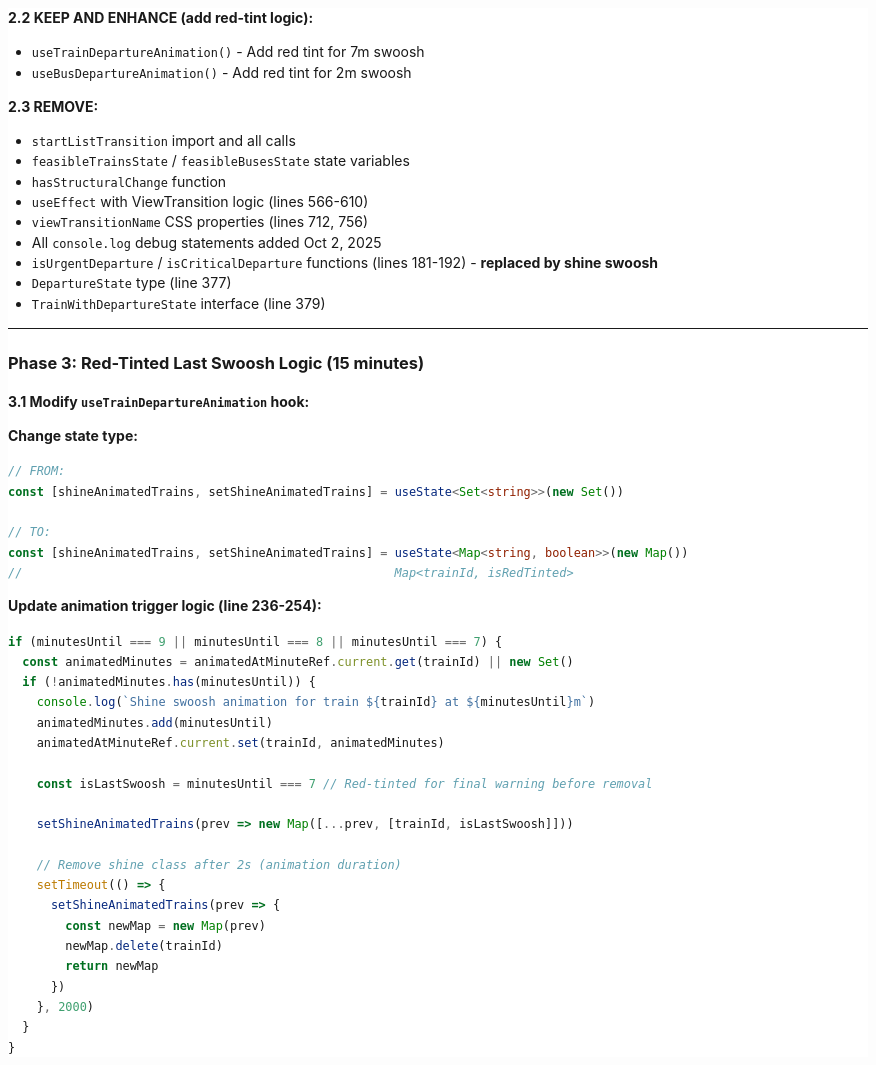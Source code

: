 **2.2 KEEP AND ENHANCE (add red-tint logic):**
- `useTrainDepartureAnimation()` - Add red tint for 7m swoosh
- `useBusDepartureAnimation()` - Add red tint for 2m swoosh

**2.3 REMOVE:**
- `startListTransition` import and all calls
- `feasibleTrainsState` / `feasibleBusesState` state variables
- `hasStructuralChange` function
- `useEffect` with ViewTransition logic (lines 566-610)
- `viewTransitionName` CSS properties (lines 712, 756)
- All `console.log` debug statements added Oct 2, 2025
- `isUrgentDeparture` / `isCriticalDeparture` functions (lines 181-192) - **replaced by shine swoosh**
- `DepartureState` type (line 377)
- `TrainWithDepartureState` interface (line 379)

---

### Phase 3: Red-Tinted Last Swoosh Logic (15 minutes)

**3.1 Modify `useTrainDepartureAnimation` hook:**

**Change state type:**
```typescript
// FROM:
const [shineAnimatedTrains, setShineAnimatedTrains] = useState<Set<string>>(new Set())

// TO:
const [shineAnimatedTrains, setShineAnimatedTrains] = useState<Map<string, boolean>>(new Map())
//                                                    Map<trainId, isRedTinted>
```

**Update animation trigger logic (line 236-254):**
```typescript
if (minutesUntil === 9 || minutesUntil === 8 || minutesUntil === 7) {
  const animatedMinutes = animatedAtMinuteRef.current.get(trainId) || new Set()
  if (!animatedMinutes.has(minutesUntil)) {
    console.log(`Shine swoosh animation for train ${trainId} at ${minutesUntil}m`)
    animatedMinutes.add(minutesUntil)
    animatedAtMinuteRef.current.set(trainId, animatedMinutes)

    const isLastSwoosh = minutesUntil === 7 // Red-tinted for final warning before removal

    setShineAnimatedTrains(prev => new Map([...prev, [trainId, isLastSwoosh]]))

    // Remove shine class after 2s (animation duration)
    setTimeout(() => {
      setShineAnimatedTrains(prev => {
        const newMap = new Map(prev)
        newMap.delete(trainId)
        return newMap
      })
    }, 2000)
  }
}
```
